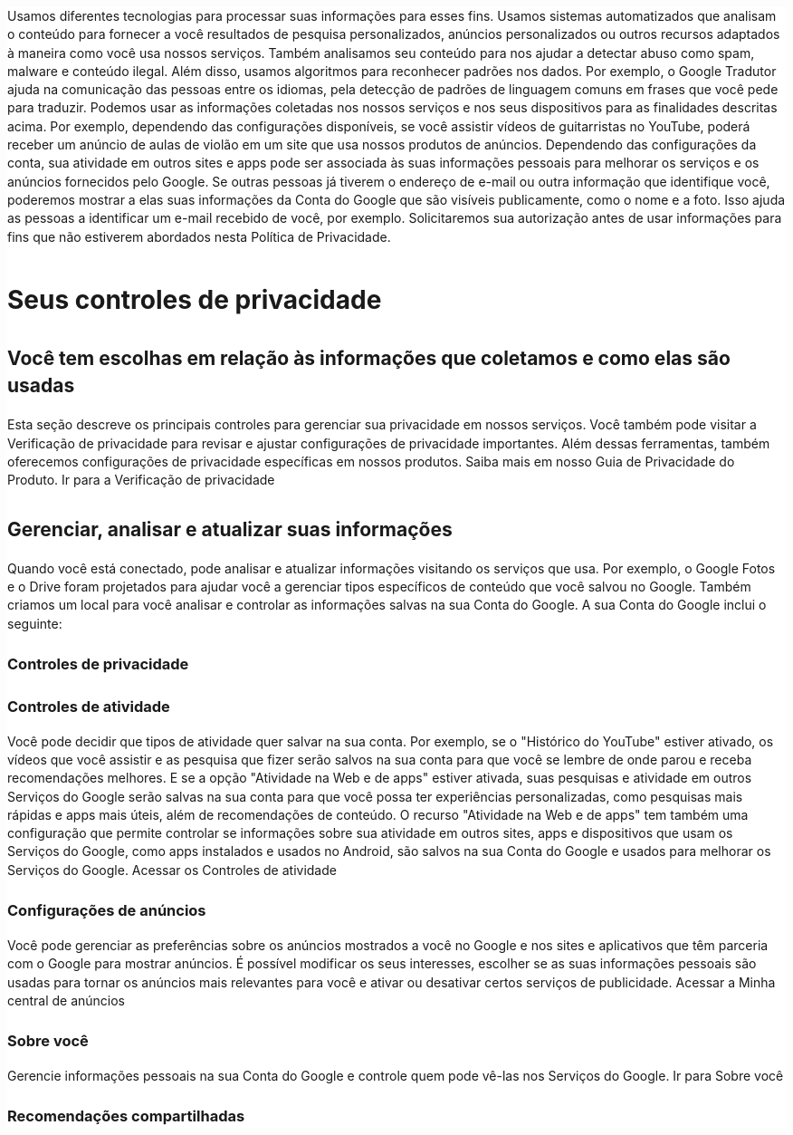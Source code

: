 Usamos diferentes tecnologias para processar suas informações para esses fins. Usamos sistemas automatizados que analisam o conteúdo para fornecer a você resultados de pesquisa personalizados, anúncios personalizados ou outros recursos adaptados à maneira como você usa nossos serviços. Também analisamos seu conteúdo para nos ajudar a detectar abuso como spam, malware e conteúdo ilegal. Além disso, usamos algoritmos para reconhecer padrões nos dados. Por exemplo, o Google Tradutor ajuda na comunicação das pessoas entre os idiomas, pela detecção de padrões de linguagem comuns em frases que você pede para traduzir.
Podemos usar as informações coletadas nos nossos serviços e nos seus dispositivos para as finalidades descritas acima. Por exemplo, dependendo das configurações disponíveis, se você assistir vídeos de guitarristas no YouTube, poderá receber um anúncio de aulas de violão em um site que usa nossos produtos de anúncios. Dependendo das configurações da conta, sua atividade em outros sites e apps pode ser associada às suas informações pessoais para melhorar os serviços e os anúncios fornecidos pelo Google.
Se outras pessoas já tiverem o endereço de e-mail ou outra informação que identifique você, poderemos mostrar a elas suas informações da Conta do Google que são visíveis publicamente, como o nome e a foto. Isso ajuda as pessoas a identificar um e-mail recebido de você, por exemplo.
Solicitaremos sua autorização antes de usar informações para fins que não estiverem abordados nesta Política de Privacidade.
# Seus controles de privacidade
## Você tem escolhas em relação às informações que coletamos e como elas são usadas
Esta seção descreve os principais controles para gerenciar sua privacidade em nossos serviços. Você também pode visitar a Verificação de privacidade para revisar e ajustar configurações de privacidade importantes. Além dessas ferramentas, também oferecemos configurações de privacidade específicas em nossos produtos. Saiba mais em nosso Guia de Privacidade do Produto.
Ir para a Verificação de privacidade
## Gerenciar, analisar e atualizar suas informações
Quando você está conectado, pode analisar e atualizar informações visitando os serviços que usa. Por exemplo, o Google Fotos e o Drive foram projetados para ajudar você a gerenciar tipos específicos de conteúdo que você salvou no Google.
Também criamos um local para você analisar e controlar as informações salvas na sua Conta do Google. A sua Conta do Google inclui o seguinte:
### Controles de privacidade
### Controles de atividade
Você pode decidir que tipos de atividade quer salvar na sua conta. Por exemplo, se o "Histórico do YouTube" estiver ativado, os vídeos que você assistir e as pesquisa que fizer serão salvos na sua conta para que você se lembre de onde parou e receba recomendações melhores. E se a opção "Atividade na Web e de apps" estiver ativada, suas pesquisas e atividade em outros Serviços do Google serão salvas na sua conta para que você possa ter experiências personalizadas, como pesquisas mais rápidas e apps mais úteis, além de recomendações de conteúdo. O recurso "Atividade na Web e de apps" tem também uma configuração que permite controlar se informações sobre sua atividade em outros sites, apps e dispositivos que usam os Serviços do Google, como apps instalados e usados no Android, são salvos na sua Conta do Google e usados para melhorar os Serviços do Google.
Acessar os Controles de atividade
### Configurações de anúncios
Você pode gerenciar as preferências sobre os anúncios mostrados a você no Google e nos sites e aplicativos que têm parceria com o Google para mostrar anúncios. É possível modificar os seus interesses, escolher se as suas informações pessoais são usadas para tornar os anúncios mais relevantes para você e ativar ou desativar certos serviços de publicidade.
Acessar a Minha central de anúncios
### Sobre você
Gerencie informações pessoais na sua Conta do Google e controle quem pode vê-las nos Serviços do Google.
Ir para Sobre você
### Recomendações compartilhadas